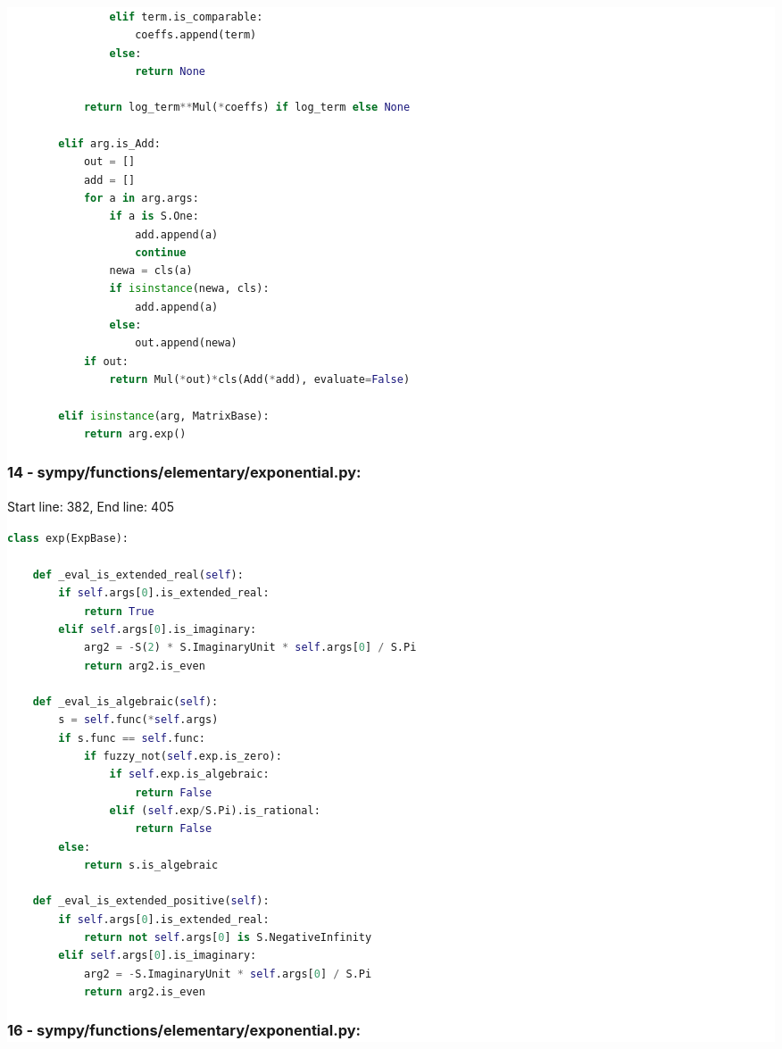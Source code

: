 ```python
                elif term.is_comparable:
                    coeffs.append(term)
                else:
                    return None

            return log_term**Mul(*coeffs) if log_term else None

        elif arg.is_Add:
            out = []
            add = []
            for a in arg.args:
                if a is S.One:
                    add.append(a)
                    continue
                newa = cls(a)
                if isinstance(newa, cls):
                    add.append(a)
                else:
                    out.append(newa)
            if out:
                return Mul(*out)*cls(Add(*add), evaluate=False)

        elif isinstance(arg, MatrixBase):
            return arg.exp()
```
### 14 - sympy/functions/elementary/exponential.py:

Start line: 382, End line: 405

```python
class exp(ExpBase):

    def _eval_is_extended_real(self):
        if self.args[0].is_extended_real:
            return True
        elif self.args[0].is_imaginary:
            arg2 = -S(2) * S.ImaginaryUnit * self.args[0] / S.Pi
            return arg2.is_even

    def _eval_is_algebraic(self):
        s = self.func(*self.args)
        if s.func == self.func:
            if fuzzy_not(self.exp.is_zero):
                if self.exp.is_algebraic:
                    return False
                elif (self.exp/S.Pi).is_rational:
                    return False
        else:
            return s.is_algebraic

    def _eval_is_extended_positive(self):
        if self.args[0].is_extended_real:
            return not self.args[0] is S.NegativeInfinity
        elif self.args[0].is_imaginary:
            arg2 = -S.ImaginaryUnit * self.args[0] / S.Pi
            return arg2.is_even
```
### 16 - sympy/functions/elementary/exponential.py:
